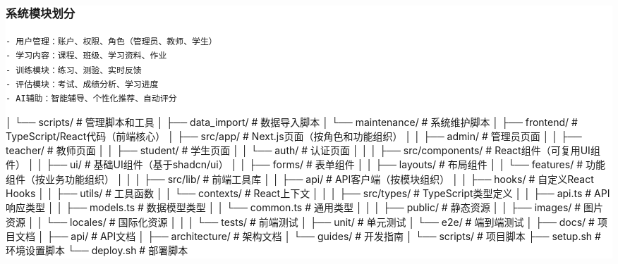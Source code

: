 ### 系统模块划分

```
- 用户管理：账户、权限、角色（管理员、教师、学生）
- 学习内容：课程、班级、学习资料、作业
- 训练模块：练习、测验、实时反馈
- 评估模块：考试、成绩分析、学习进度
- AI辅助：智能辅导、个性化推荐、自动评分
```

│ └── scripts/ # 管理脚本和工具
│ ├── data_import/ # 数据导入脚本
│ └── maintenance/ # 系统维护脚本
│
├── frontend/ # TypeScript/React代码（前端核心）
│ ├── src/app/ # Next.js页面（按角色和功能组织）
│ │ ├── admin/ # 管理员页面
│ │ ├── teacher/ # 教师页面
│ │ ├── student/ # 学生页面
│ │ └── auth/ # 认证页面
│ │
│ ├── src/components/ # React组件（可复用UI组件）
│ │ ├── ui/ # 基础UI组件（基于shadcn/ui）
│ │ ├── forms/ # 表单组件
│ │ ├── layouts/ # 布局组件
│ │ └── features/ # 功能组件（按业务功能组织）
│ │
│ ├── src/lib/ # 前端工具库
│ │ ├── api/ # API客户端（按模块组织）
│ │ ├── hooks/ # 自定义React Hooks
│ │ ├── utils/ # 工具函数
│ │ └── contexts/ # React上下文
│ │
│ ├── src/types/ # TypeScript类型定义
│ │ ├── api.ts # API响应类型
│ │ ├── models.ts # 数据模型类型
│ │ └── common.ts # 通用类型
│ │
│ ├── public/ # 静态资源
│ │ ├── images/ # 图片资源
│ │ └── locales/ # 国际化资源
│ │
│ └── tests/ # 前端测试
│ ├── unit/ # 单元测试
│ └── e2e/ # 端到端测试
│
├── docs/ # 项目文档
│ ├── api/ # API文档
│ ├── architecture/ # 架构文档
│ └── guides/ # 开发指南
│
└── scripts/ # 项目脚本
├── setup.sh # 环境设置脚本
└── deploy.sh # 部署脚本
